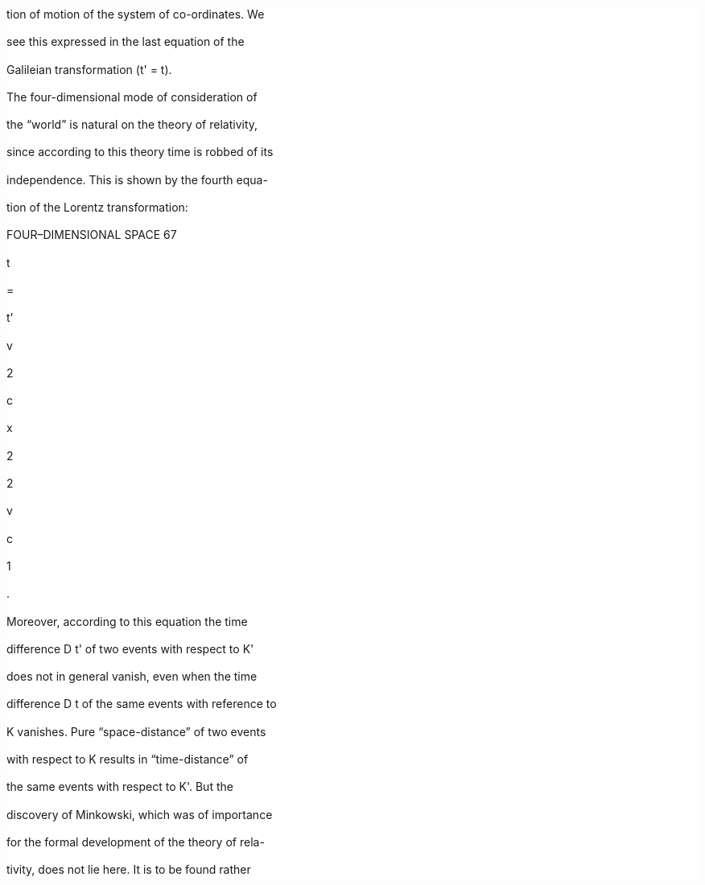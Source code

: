 tion of motion of the system of co\-ordinates. We 

see this expressed in the last equation of the 

Galileian transformation (t' \= t). 

The four\-dimensional mode of consideration of 

the “world” is natural on the theory of relativity, 

since according to this theory time is robbed of its 

independence. This is shown by the fourth equa\-

tion of the Lorentz transformation: 

 

FOUR–DIMENSIONAL SPACE 67 

t

\=

t'

v

2

c

x

2

2

v

c

1

.

Moreover, according to this equation the time 

difference D t' of two events with respect to K' 

does not in general vanish, even when the time 

difference D t of the same events with reference to 

K vanishes. Pure “space\-distance” of two events 

with respect to K results in “time\-distance” of 

the same events with respect to K'. But the 

discovery of Minkowski, which was of importance 

for the formal development of the theory of rela\-

tivity, does not lie here. It is to be found rather 
